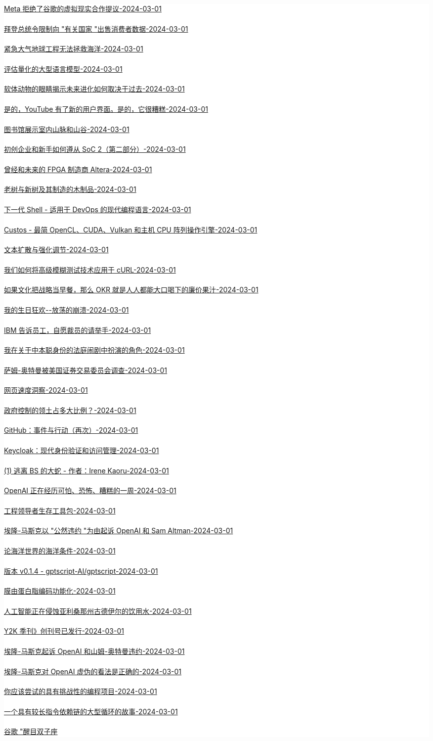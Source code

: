 <a target=_blank rel=nofollow href="https://www.reuters.com/technology/meta-rebuffed-google-proposal-virtual-reality-tie-up-information-reports-2024-03-01/" >Meta 拒绝了谷歌的虚拟现实合作提议-2024-03-01</a><br/><br/><a target=_blank rel=nofollow href="https://www.techdirt.com/2024/03/01/biden-eo-restricts-sale-of-consumer-data-to-countries-of-concern-but-we-still-need-a-privacy-law-and-to-regulate-data-brokers/" >拜登总统令限制向 "有关国家 "出售消费者数据-2024-03-01</a><br/><br/><a target=_blank rel=nofollow href="https://phys.org/news/2024-02-emergency-atmospheric-geoengineering-wouldnt-oceans.html" >紧急大气地球工程无法拯救海洋-2024-03-01</a><br/><br/><a target=_blank rel=nofollow href="https://arxiv.org/abs/2402.18158" >评估量化的大型语言模型-2024-03-01</a><br/><br/><a target=_blank rel=nofollow href="https://www.quantamagazine.org/mollusk-eyes-reveal-how-future-evolution-depends-on-the-past-20240229/" >软体动物的眼睛揭示未来进化如何取决于过去-2024-03-01</a><br/><br/><a target=_blank rel=nofollow href="https://www.creativebloq.com/news/youtube-new-ui" >是的，YouTube 有了新的用户界面。是的，它很糟糕-2024-03-01</a><br/><br/><a target=_blank rel=nofollow href="https://newatlas.com/architecture/beijing-city-library-snohetta/" >图书馆展示室内山脉和山谷-2024-03-01</a><br/><br/><a target=_blank rel=nofollow href="https://blog.substrate.tools/soc2-part2/" >初创企业和新手如何遵从 SoC 2（第二部分）-2024-03-01</a><br/><br/><a target=_blank rel=nofollow href="https://www.nextplatform.com/2024/02/29/the-once-and-future-fpga-maker-altera/" >曾经和未来的 FPGA 制造商 Altera-2024-03-01</a><br/><br/><a target=_blank rel=nofollow href="https://hullworks.com/wood/" >老树与新树及其制造的木制品-2024-03-01</a><br/><br/><a target=_blank rel=nofollow href="https://ngs-lang.org/" >下一代 Shell - 适用于 DevOps 的现代编程语言-2024-03-01</a><br/><br/><a target=_blank rel=nofollow href="https://github.com/elftausend/custos" >Custos - 最简 OpenCL、CUDA、Vulkan 和主机 CPU 阵列操作引擎-2024-03-01</a><br/><br/><a target=_blank rel=nofollow href="https://arxiv.org/abs/2402.14843" >文本扩散与强化调节-2024-03-01</a><br/><br/><a target=_blank rel=nofollow href="https://blog.trailofbits.com/2024/03/01/toward-more-effective-curl-fuzzing/" >我们如何将高级模糊测试技术应用于 cURL-2024-03-01</a><br/><br/><a target=_blank rel=nofollow href="https://asktheuxer.com/2024/03/01/if-culture-eats-strategy-for-breakfast-okrs-are-just-the-cheap-juice-everyone-gulps-down-first/" >如果文化把战略当早餐，那么 OKR 就是人人都能大口喝下的廉价果汁-2024-03-01</a><br/><br/><a target=_blank rel=nofollow href="https://aella.substack.com/p/my-birthday-gangbang" >我的生日狂欢--放荡的崩溃-2024-03-01</a><br/><br/><a target=_blank rel=nofollow href="https://www.theregister.com/2024/02/29/ibm_launches_voluntary_redundancy_scheme/" >IBM 告诉员工，自愿裁员的请举手-2024-03-01</a><br/><br/><a target=_blank rel=nofollow href="https://rorycellanjones.substack.com/p/the-battle-of-bitcoin" >我在关于中本聪身份的法庭闹剧中扮演的角色-2024-03-01</a><br/><br/><a target=_blank rel=nofollow href="https://www.reuters.com/technology/us-sec-investigating-if-openai-investors-were-misled-wsj-reports-2024-02-29/" >萨姆-奥特曼被美国证券交易委员会调查-2024-03-01</a><br/><br/><a target=_blank rel=nofollow href="https://www.robin.is/posts/2024/page-speed/" >网页速度洞察-2024-03-01</a><br/><br/><a target=_blank rel=nofollow href="https://www.karlsnotes.com/what-percentage-of-territory-is-controlled-by-governments/" >政府控制的领土占多大比例？-2024-03-01</a><br/><br/><a target=_blank rel=nofollow href="https://www.githubstatus.com/incidents/wcl1sw4mzg60" >GitHub：事件与行动（再次）-2024-03-01</a><br/><br/><a target=_blank rel=nofollow href="https://medium.com/@zaam.oussama/keycloak-modern-authentication-and-access-management-4c17976e4303" >Keycloak：现代身份验证和访问管理-2024-03-01</a><br/><br/><a target=_blank rel=nofollow href="https://irenekaoru.substack.com/p/escape-the-ouroboros-of-bs" >(1) 逃离 BS 的大蛇 - 作者：Irene Kaoru-2024-03-01</a><br/><br/><a target=_blank rel=nofollow href="https://www.axios.com/newsletters/axios-pro-rata" >OpenAI 正在经历可怕、恐怖、糟糕的一周-2024-03-01</a><br/><br/><a target=_blank rel=nofollow href="https://engineeringleaders.cz/engineering-leaders-survival-kit" >工程领导者生存工具包-2024-03-01</a><br/><br/><a target=_blank rel=nofollow href="https://www.wired.com/story/elon-musk-sues-sam-altman-openai" >埃隆-马斯克以 "公然违约 "为由起诉 OpenAI 和 Sam Altman-2024-03-01</a><br/><br/><a target=_blank rel=nofollow href="https://arxiv.org/abs/2402.12330" >论海洋世界的海洋条件-2024-03-01</a><br/><br/><a target=_blank rel=nofollow href="https://github.com/gptscript-ai/gptscript/releases/tag/v0.1.4" >版本 v0.1.4 - gptscript-AI/gptscript-2024-03-01</a><br/><br/><a target=_blank rel=nofollow href="https://bmcbiol.biomedcentral.com/articles/10.1186/s12915-024-01849-6" >膜由蛋白脂编码功能化-2024-03-01</a><br/><br/><a target=_blank rel=nofollow href="https://www.theatlantic.com/technology/archive/2024/03/ai-water-climate-microsoft/677602/" >人工智能正在侵蚀亚利桑那州古德伊尔的饮用水-2024-03-01</a><br/><br/><a target=_blank rel=nofollow href="https://www.y2kq.com/issues/v1issue1" >Y2K 季刊》创刊号已发行-2024-03-01</a><br/><br/><a target=_blank rel=nofollow href="https://www.axios.com/2024/03/01/elon-musk-openai-sam-altman-lawsuit" >埃隆-马斯克起诉 OpenAI 和山姆-奥特曼违约-2024-03-01</a><br/><br/><a target=_blank rel=nofollow href="https://www.bloomberg.com/opinion/articles/2024-03-01/elon-musk-openai-lawsuit-mistral-microsoft-highlight-ai-startup-hypocrisy" >埃隆-马斯克对 OpenAI 虚伪的看法是正确的-2024-03-01</a><br/><br/><a target=_blank rel=nofollow href="https://jamesg.blog/2024/02/28/programming-projects/" >你应该尝试的具有挑战性的编程项目-2024-03-01</a><br/><br/><a target=_blank rel=nofollow href="https://johnnysswlab.com/a-story-of-a-very-large-loop-with-a-long-instruction-dependency-chain/" >一个具有较长指令依赖链的大型循环的故事-2024-03-01</a><br/><br/><a target=_blank rel=nofollow href="https://www.wsj.com/articles/google-gemini-artificial-intelligence-chatbot-alphabet-721435c4" >谷歌 "醒目双子座